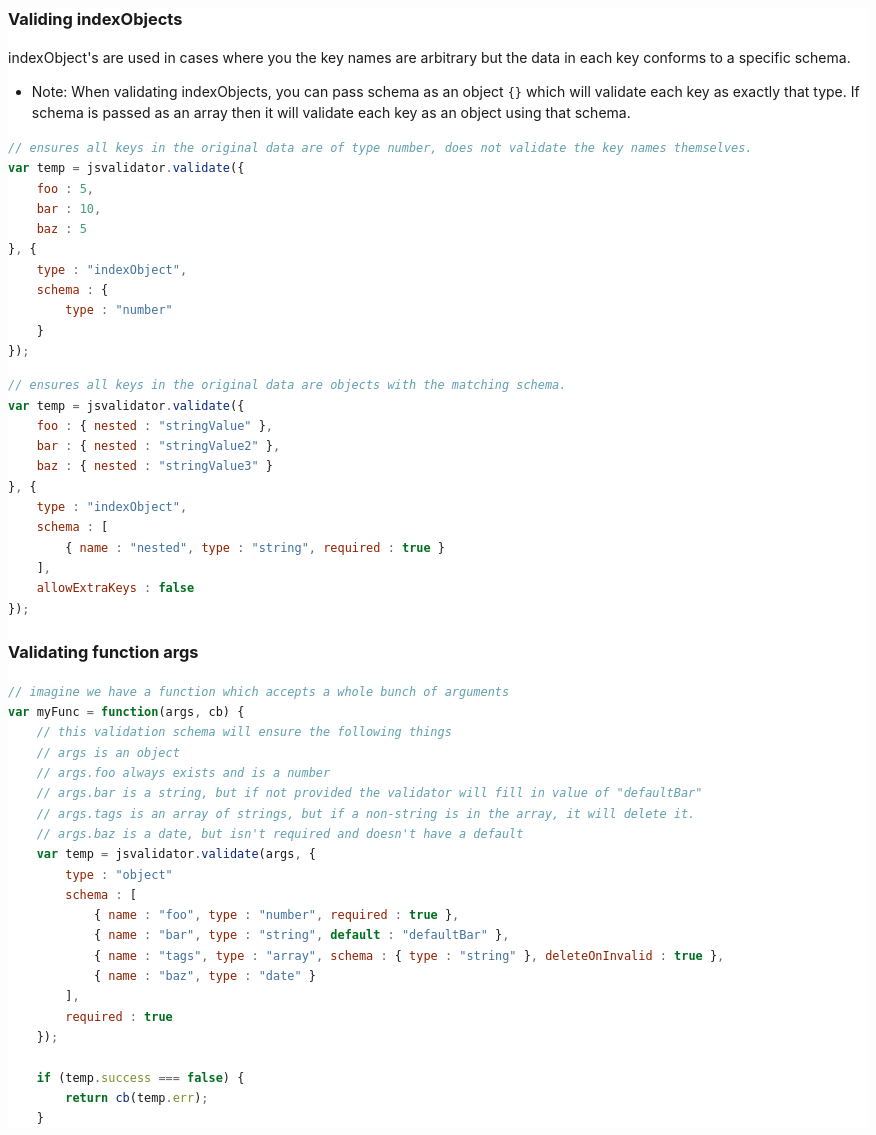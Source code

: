 
### Validing indexObjects

indexObject's are used in cases where you the key names are arbitrary but the data in each key conforms to a specific schema.

* Note: When validating indexObjects, you can pass schema as an object `{}` which will validate each key as exactly that type. If schema is passed as an array then it will validate each key as an object using that schema.

```js
// ensures all keys in the original data are of type number, does not validate the key names themselves.
var temp = jsvalidator.validate({
    foo : 5,
    bar : 10,
    baz : 5
}, {
    type : "indexObject",
    schema : {
        type : "number"
    }
});
```

```js
// ensures all keys in the original data are objects with the matching schema.
var temp = jsvalidator.validate({
    foo : { nested : "stringValue" },
    bar : { nested : "stringValue2" },
    baz : { nested : "stringValue3" }
}, {
    type : "indexObject",
    schema : [
        { name : "nested", type : "string", required : true }
    ],
    allowExtraKeys : false
});
```

### Validating function args

```js
// imagine we have a function which accepts a whole bunch of arguments
var myFunc = function(args, cb) {
    // this validation schema will ensure the following things
    // args is an object
    // args.foo always exists and is a number
    // args.bar is a string, but if not provided the validator will fill in value of "defaultBar"
    // args.tags is an array of strings, but if a non-string is in the array, it will delete it.
    // args.baz is a date, but isn't required and doesn't have a default
    var temp = jsvalidator.validate(args, {
        type : "object"
        schema : [
            { name : "foo", type : "number", required : true },
            { name : "bar", type : "string", default : "defaultBar" },
            { name : "tags", type : "array", schema : { type : "string" }, deleteOnInvalid : true },
            { name : "baz", type : "date" }
        ],
        required : true
    });
    
    if (temp.success === false) {
        return cb(temp.err);
    }
```